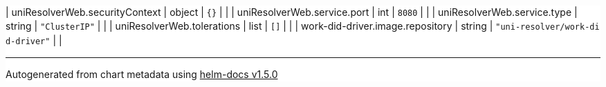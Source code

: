 | uniResolverWeb.securityContext | object | `{}` |  |
| uniResolverWeb.service.port | int | `8080` |  |
| uniResolverWeb.service.type | string | `"ClusterIP"` |  |
| uniResolverWeb.tolerations | list | `[]` |  |
| work-did-driver.image.repository | string | `"uni-resolver/work-did-driver"` |  |

----------------------------------------------
Autogenerated from chart metadata using [helm-docs v1.5.0](https://github.com/norwoodj/helm-docs/releases/v1.5.0)
